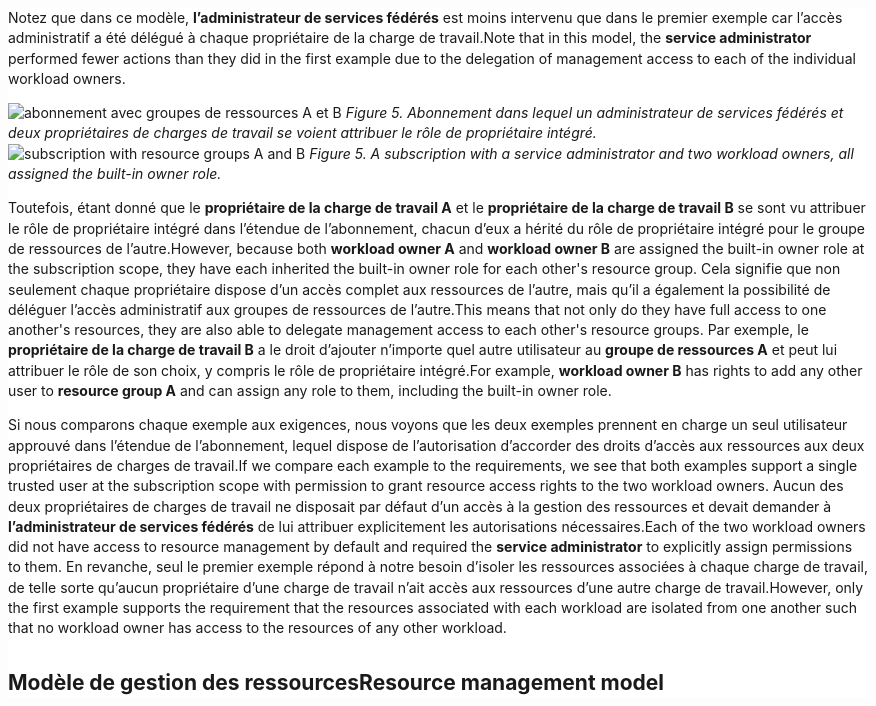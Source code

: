 <span data-ttu-id="a4e5e-212">Notez que dans ce modèle, **l’administrateur de services fédérés** est moins intervenu que dans le premier exemple car l’accès administratif a été délégué à chaque propriétaire de la charge de travail.</span><span class="sxs-lookup"><span data-stu-id="a4e5e-212">Note that in this model, the **service administrator** performed fewer actions than they did in the first example due to the delegation of management access to each of the individual workload owners.</span></span>

<span data-ttu-id="a4e5e-213">![abonnement avec groupes de ressources A et B](../_images/governance-2-16.png)
*Figure 5. Abonnement dans lequel un administrateur de services fédérés et deux propriétaires de charges de travail se voient attribuer le rôle de propriétaire intégré.*</span><span class="sxs-lookup"><span data-stu-id="a4e5e-213">![subscription with resource groups A and B](../_images/governance-2-16.png)
*Figure 5. A subscription with a service administrator and two workload owners, all assigned the built-in owner role.*</span></span>

<span data-ttu-id="a4e5e-214">Toutefois, étant donné que le **propriétaire de la charge de travail A** et le **propriétaire de la charge de travail B** se sont vu attribuer le rôle de propriétaire intégré dans l’étendue de l’abonnement, chacun d’eux a hérité du rôle de propriétaire intégré pour le groupe de ressources de l’autre.</span><span class="sxs-lookup"><span data-stu-id="a4e5e-214">However, because both **workload owner A** and **workload owner B** are assigned the built-in owner role at the subscription scope, they have each inherited the built-in owner role for each other's resource group.</span></span> <span data-ttu-id="a4e5e-215">Cela signifie que non seulement chaque propriétaire dispose d’un accès complet aux ressources de l’autre, mais qu’il a également la possibilité de déléguer l’accès administratif aux groupes de ressources de l’autre.</span><span class="sxs-lookup"><span data-stu-id="a4e5e-215">This means that not only do they have full access to one another's resources, they are also able to delegate management access to each other's resource groups.</span></span> <span data-ttu-id="a4e5e-216">Par exemple, le **propriétaire de la charge de travail B** a le droit d’ajouter n’importe quel autre utilisateur au **groupe de ressources A** et peut lui attribuer le rôle de son choix, y compris le rôle de propriétaire intégré.</span><span class="sxs-lookup"><span data-stu-id="a4e5e-216">For example, **workload owner B** has rights to add any other user to **resource group A** and can assign any role to them, including the built-in owner role.</span></span>

<span data-ttu-id="a4e5e-217">Si nous comparons chaque exemple aux exigences, nous voyons que les deux exemples prennent en charge un seul utilisateur approuvé dans l’étendue de l’abonnement, lequel dispose de l’autorisation d’accorder des droits d’accès aux ressources aux deux propriétaires de charges de travail.</span><span class="sxs-lookup"><span data-stu-id="a4e5e-217">If we compare each example to the requirements, we see that both examples support a single trusted user at the subscription scope with permission to grant resource access rights to the two workload owners.</span></span> <span data-ttu-id="a4e5e-218">Aucun des deux propriétaires de charges de travail ne disposait par défaut d’un accès à la gestion des ressources et devait demander à **l’administrateur de services fédérés** de lui attribuer explicitement les autorisations nécessaires.</span><span class="sxs-lookup"><span data-stu-id="a4e5e-218">Each of the two workload owners did not have access to resource management by default and required the **service administrator** to explicitly assign permissions to them.</span></span> <span data-ttu-id="a4e5e-219">En revanche, seul le premier exemple répond à notre besoin d’isoler les ressources associées à chaque charge de travail, de telle sorte qu’aucun propriétaire d’une charge de travail n’ait accès aux ressources d’une autre charge de travail.</span><span class="sxs-lookup"><span data-stu-id="a4e5e-219">However, only the first example supports the requirement that the resources associated with each workload are isolated from one another such that no workload owner has access to the resources of any other workload.</span></span>

## <a name="resource-management-model"></a><span data-ttu-id="a4e5e-220">Modèle de gestion des ressources</span><span class="sxs-lookup"><span data-stu-id="a4e5e-220">Resource management model</span></span>

